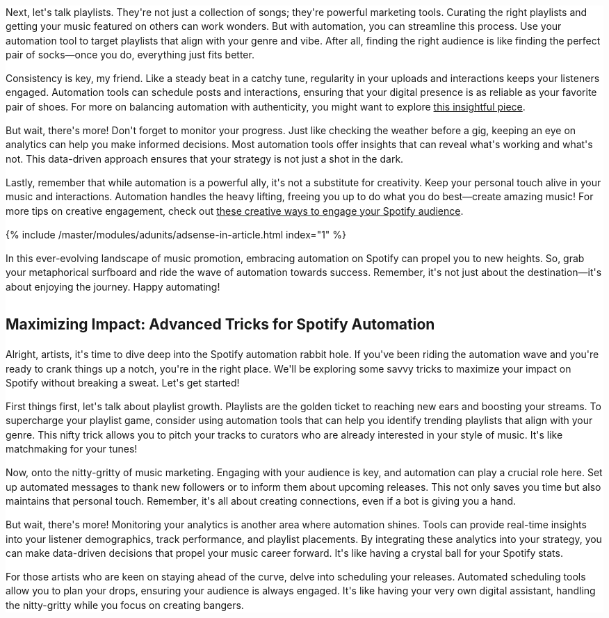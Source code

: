 Next, let's talk playlists. They're not just a collection of songs; they're powerful marketing tools. Curating the right playlists and getting your music featured on others can work wonders. But with automation, you can streamline this process. Use your automation tool to target playlists that align with your genre and vibe. After all, finding the right audience is like finding the perfect pair of socks—once you do, everything just fits better.

Consistency is key, my friend. Like a steady beat in a catchy tune, regularity in your uploads and interactions keeps your listeners engaged. Automation tools can schedule posts and interactions, ensuring that your digital presence is as reliable as your favorite pair of shoes. For more on balancing automation with authenticity, you might want to explore [this insightful piece](https://spotibooster.com/blog/the-art-of-balancing-automation-and-authenticity-on-spotify).

But wait, there's more! Don't forget to monitor your progress. Just like checking the weather before a gig, keeping an eye on analytics can help you make informed decisions. Most automation tools offer insights that can reveal what's working and what's not. This data-driven approach ensures that your strategy is not just a shot in the dark.

Lastly, remember that while automation is a powerful ally, it's not a substitute for creativity. Keep your personal touch alive in your music and interactions. Automation handles the heavy lifting, freeing you up to do what you do best—create amazing music! For more tips on creative engagement, check out [these creative ways to engage your Spotify audience](https://spotibooster.com/blog/beyond-the-bot-creative-ways-to-engage-your-spotify-audience).

{% include /master/modules/adunits/adsense-in-article.html index="1" %}

In this ever-evolving landscape of music promotion, embracing automation on Spotify can propel you to new heights. So, grab your metaphorical surfboard and ride the wave of automation towards success. Remember, it's not just about the destination—it's about enjoying the journey. Happy automating!

## Maximizing Impact: Advanced Tricks for Spotify Automation

Alright, artists, it's time to dive deep into the Spotify automation rabbit hole. If you've been riding the automation wave and you're ready to crank things up a notch, you're in the right place. We'll be exploring some savvy tricks to maximize your impact on Spotify without breaking a sweat. Let's get started!

First things first, let's talk about playlist growth. Playlists are the golden ticket to reaching new ears and boosting your streams. To supercharge your playlist game, consider using automation tools that can help you identify trending playlists that align with your genre. This nifty trick allows you to pitch your tracks to curators who are already interested in your style of music. It's like matchmaking for your tunes!

Now, onto the nitty-gritty of music marketing. Engaging with your audience is key, and automation can play a crucial role here. Set up automated messages to thank new followers or to inform them about upcoming releases. This not only saves you time but also maintains that personal touch. Remember, it's all about creating connections, even if a bot is giving you a hand.

But wait, there's more! Monitoring your analytics is another area where automation shines. Tools can provide real-time insights into your listener demographics, track performance, and playlist placements. By integrating these analytics into your strategy, you can make data-driven decisions that propel your music career forward. It's like having a crystal ball for your Spotify stats.

For those artists who are keen on staying ahead of the curve, delve into scheduling your releases. Automated scheduling tools allow you to plan your drops, ensuring your audience is always engaged. It's like having your very own digital assistant, handling the nitty-gritty while you focus on creating bangers.
